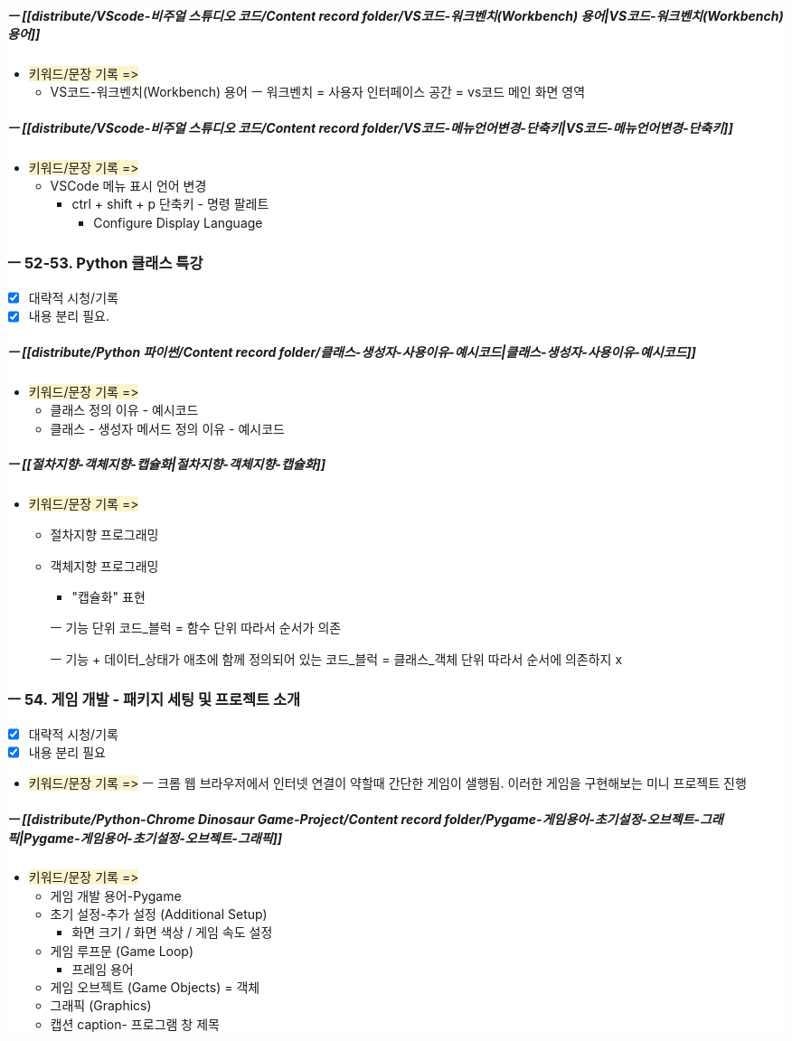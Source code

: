

##### ㅡ [[distribute/VScode-비주얼 스튜디오 코드/Content record folder/VS코드-워크벤치(Workbench) 용어\|VS코드-워크벤치(Workbench) 용어]]
- <span style="background:rgba(240, 200, 0, 0.2)">키워드/문장 기록 =></span>
	- VS코드-워크벤치(Workbench) 용어
		ㅡ
		워크벤치 = 사용자 인터페이스 공간 = vs코드 메인 화면 영역

##### ㅡ [[distribute/VScode-비주얼 스튜디오 코드/Content record folder/VS코드-메뉴언어변경-단축키\|VS코드-메뉴언어변경-단축키]]
- <span style="background:rgba(240, 200, 0, 0.2)">키워드/문장 기록 =></span>
	- VSCode 메뉴 표시 언어 변경
		- ctrl + shift + p 단축키 - 명령 팔레트
			- Configure Display Language



### ㅡ 52-53. Python 클래스 특강
- [x] 대략적 시청/기록
- [x] 내용 분리 필요.

##### ㅡ [[distribute/Python 파이썬/Content record folder/클래스-생성자-사용이유-예시코드\|클래스-생성자-사용이유-예시코드]]
- <span style="background:rgba(240, 200, 0, 0.2)">키워드/문장 기록 =></span>
	- 클래스 정의 이유 - 예시코드
	- 클래스 - 생성자 메서드 정의 이유 - 예시코드

##### ㅡ [[절차지향-객체지향-캡슐화\|절차지향-객체지향-캡슐화]]
- <span style="background:rgba(240, 200, 0, 0.2)">키워드/문장 기록 =></span>
	- 절차지향 프로그래밍
	- 객체지향 프로그래밍
		- "캡슐화" 표현
		
		ㅡ
		기능 단위 코드_블럭 = 함수 단위
		따라서 순서가 의존
			
		ㅡ
		기능 + 데이터_상태가 애초에 함께 정의되어 있는 코드_블럭 = 클래스_객체 단위
		따라서 순서에 의존하지 x 




### ㅡ 54. 게임 개발 - 패키지 세팅 및 프로젝트 소개
- [x] 대략적 시청/기록
- [x] 내용 분리 필요
- <span style="background:rgba(240, 200, 0, 0.2)">키워드/문장 기록 =></span>
	ㅡ
	크롬 웹 브라우저에서 인터넷 연결이 약할때 간단한 게임이 샐행됨. 이러한 게임을 구현해보는 미니 프로젝트 진행

##### ㅡ [[distribute/Python-Chrome Dinosaur Game-Project/Content record folder/Pygame-게임용어-초기설정-오브젝트-그래픽\|Pygame-게임용어-초기설정-오브젝트-그래픽]]
- <span style="background:rgba(240, 200, 0, 0.2)">키워드/문장 기록 =></span>
	- 게임 개발 용어-Pygame
	- 초기 설정-추가 설정 (Additional Setup)
		- 화면 크기 / 화면 색상 / 게임 속도 설정 
	- 게임 루프문 (Game Loop)
		- 프레임 용어
	- 게임 오브젝트 (Game Objects) = 객체
	- 그래픽 (Graphics)
	- 캡션 caption- 프로그램 창 제목
